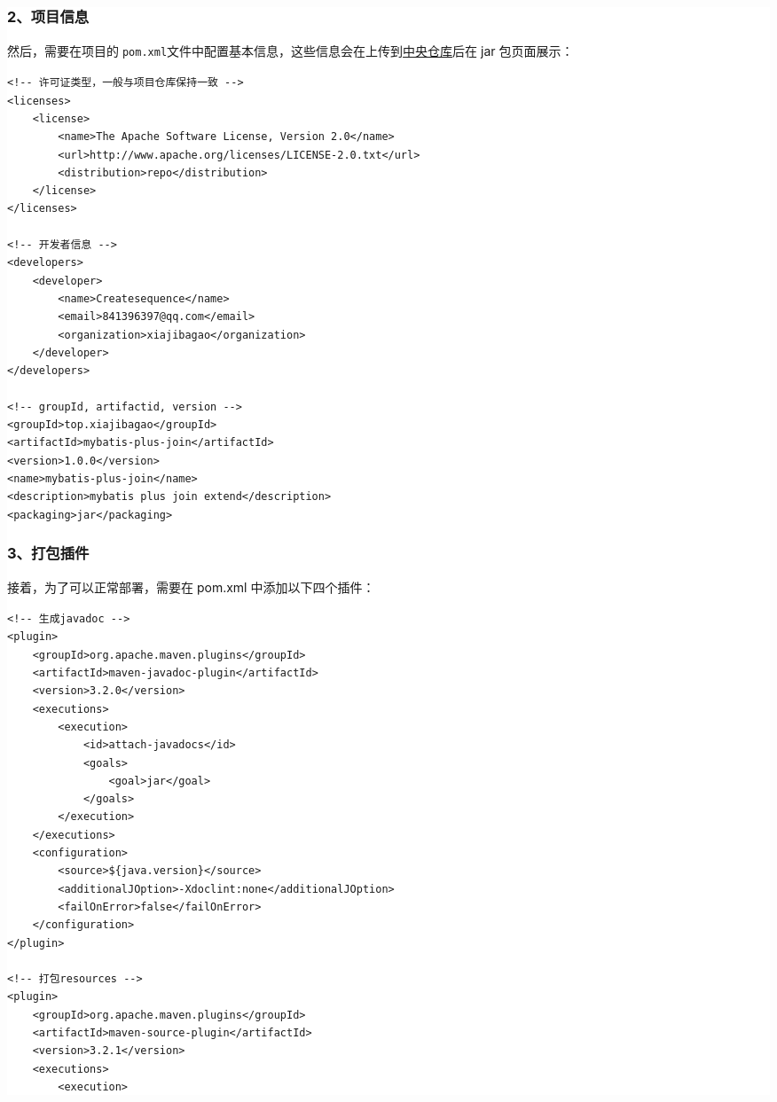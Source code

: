 ### 2、项目信息

然后，需要在项目的 `pom.xml`文件中配置基本信息，这些信息会在上传到[中央仓库](https://mvnrepository.com/)后在 jar 包页面展示：

```
<!-- 许可证类型，一般与项目仓库保持一致 -->
<licenses>
    <license>
        <name>The Apache Software License, Version 2.0</name>
        <url>http://www.apache.org/licenses/LICENSE-2.0.txt</url>
        <distribution>repo</distribution>
    </license>
</licenses>

<!-- 开发者信息 -->
<developers>
    <developer>
        <name>Createsequence</name>
        <email>841396397@qq.com</email>
        <organization>xiajibagao</organization>
    </developer>
</developers>

<!-- groupId, artifactid, version -->
<groupId>top.xiajibagao</groupId>
<artifactId>mybatis-plus-join</artifactId>
<version>1.0.0</version>
<name>mybatis-plus-join</name>
<description>mybatis plus join extend</description>
<packaging>jar</packaging>

```

### 3、打包插件

接着，为了可以正常部署，需要在 pom.xml 中添加以下四个插件：

```
<!-- 生成javadoc -->
<plugin>
    <groupId>org.apache.maven.plugins</groupId>
    <artifactId>maven-javadoc-plugin</artifactId>
    <version>3.2.0</version>
    <executions>
        <execution>
            <id>attach-javadocs</id>
            <goals>
                <goal>jar</goal>
            </goals>
        </execution>
    </executions>
    <configuration>
        <source>${java.version}</source>
        <additionalJOption>-Xdoclint:none</additionalJOption>
        <failOnError>false</failOnError>
    </configuration>
</plugin>

<!-- 打包resources -->
<plugin>
    <groupId>org.apache.maven.plugins</groupId>
    <artifactId>maven-source-plugin</artifactId>
    <version>3.2.1</version>
    <executions>
        <execution>
```